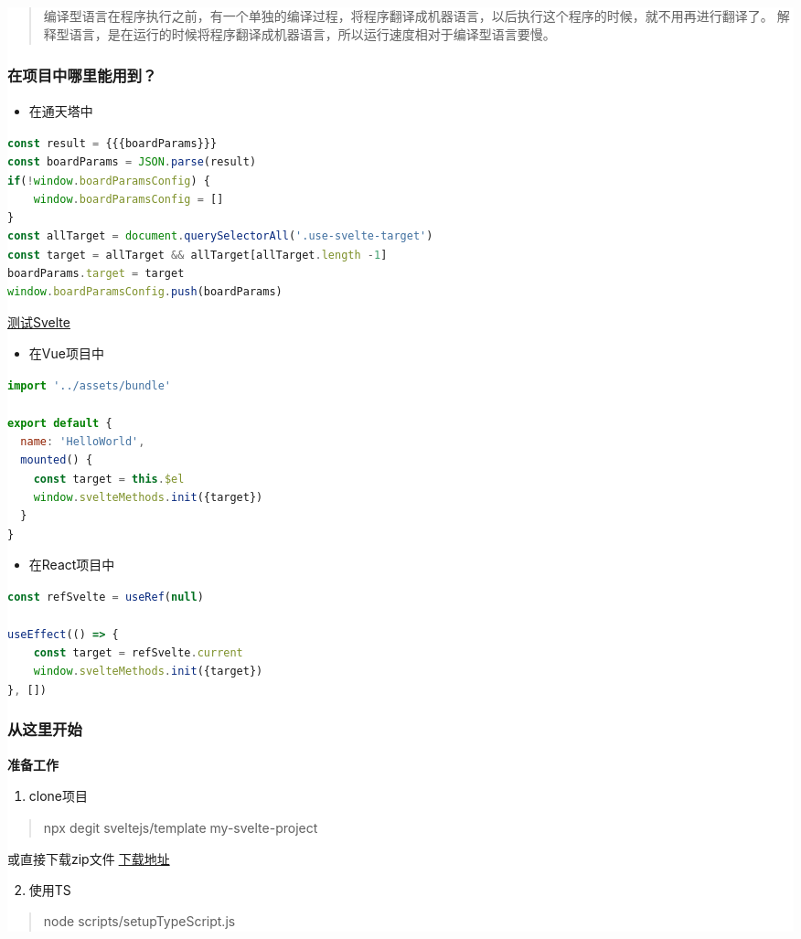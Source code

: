 > 编译型语言在程序执行之前，有一个单独的编译过程，将程序翻译成机器语言，以后执行这个程序的时候，就不用再进行翻译了。
> 解释型语言，是在运行的时候将程序翻译成机器语言，所以运行速度相对于编译型语言要慢。


### **在项目中哪里能用到？**
	
- 在通天塔中

``` js
const result = {{{boardParams}}}
const boardParams = JSON.parse(result)
if(!window.boardParamsConfig) {
    window.boardParamsConfig = []
}
const allTarget = document.querySelectorAll('.use-svelte-target')
const target = allTarget && allTarget[allTarget.length -1]
boardParams.target = target
window.boardParamsConfig.push(boardParams)
```

[测试Svelte](https://prodev.m.jd.com/mall/active/5yfHNNkVpVWZ3eTUVs9vLkMiyG4/index.html)


- 在Vue项目中

``` js
import '../assets/bundle'

export default {
  name: 'HelloWorld',
  mounted() {
    const target = this.$el
    window.svelteMethods.init({target})
  }
}
```

- 在React项目中

``` js
const refSvelte = useRef(null)
  
useEffect(() => {
    const target = refSvelte.current
    window.svelteMethods.init({target})
}, [])
```

### **从这里开始**

**准备工作**

1. clone项目
> npx degit sveltejs/template my-svelte-project

或直接下载zip文件 [下载地址](https://www.sveltejs.cn/)

2. 使用TS
> node scripts/setupTypeScript.js
